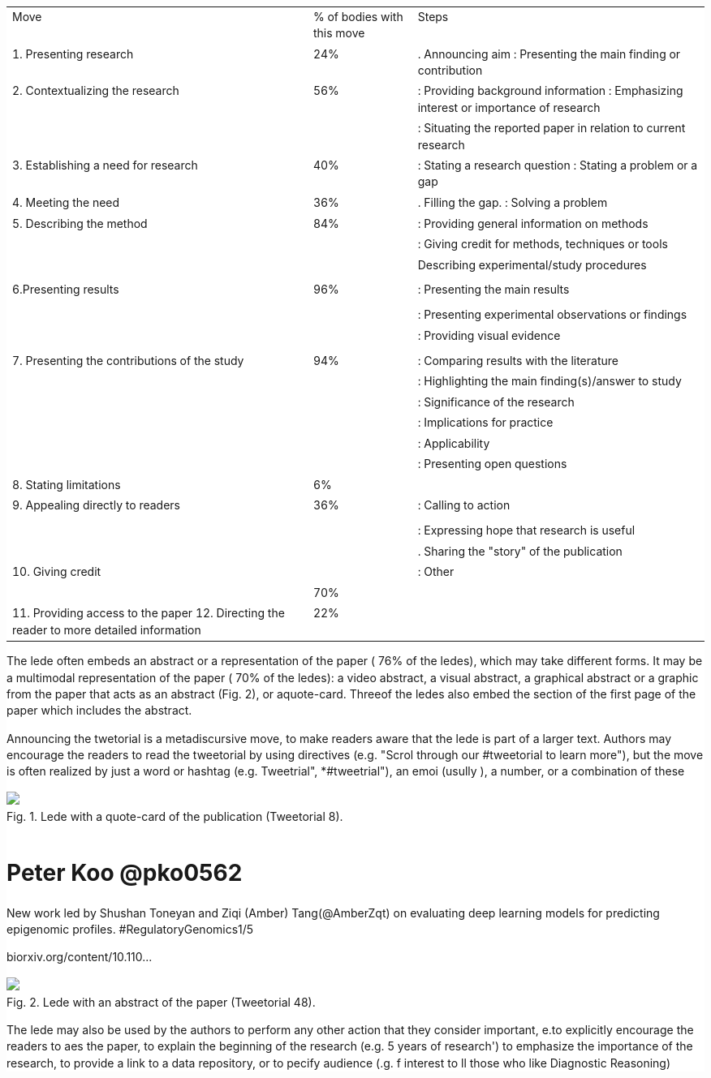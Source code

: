 <html><body><table><tr><td>Move</td><td>% of bodies with this move</td><td>Steps</td></tr><tr><td>1. Presenting research</td><td>24%</td><td>. Announcing aim : Presenting the main finding or contribution</td></tr><tr><td>2. Contextualizing the research</td><td>56%</td><td>: Providing background information : Emphasizing interest or importance of research</td></tr><tr><td></td><td></td><td>: Situating the reported paper in relation to current research</td></tr><tr><td>3. Establishing a need for research</td><td>40%</td><td>: Stating a research question : Stating a problem or a gap</td></tr><tr><td>4. Meeting the need</td><td>36%</td><td>. Filling the gap. : Solving a problem</td></tr><tr><td>5. Describing the method</td><td>84%</td><td>: Providing general information on methods</td></tr><tr><td></td><td></td><td>: Giving credit for methods, techniques or tools</td></tr><tr><td></td><td></td><td> Describing experimental/study procedures</td></tr><tr><td></td><td></td><td></td></tr><tr><td>6.Presenting results</td><td>96%</td><td>: Presenting the main results</td></tr><tr><td></td><td></td><td></td></tr><tr><td></td><td></td><td>: Presenting experimental observations or findings</td></tr><tr><td></td><td></td><td>: Providing visual evidence</td></tr><tr><td></td><td></td><td></td></tr><tr><td>7. Presenting the contributions of the study</td><td>94%</td><td>: Comparing results with the literature</td></tr><tr><td></td><td></td><td>: Highlighting the main finding(s)/answer to study</td></tr><tr><td></td><td></td><td>: Significance of the research</td></tr><tr><td></td><td></td><td>: Implications for practice</td></tr><tr><td></td><td></td><td>: Applicability</td></tr><tr><td></td><td></td><td>: Presenting open questions</td></tr><tr><td>8. Stating limitations</td><td>6%</td><td></td></tr><tr><td>9. Appealing directly to readers</td><td>36%</td><td>: Calling to action</td></tr><tr><td></td><td></td><td></td></tr><tr><td></td><td></td><td>: Expressing hope that research is useful</td></tr><tr><td></td><td></td><td>. Sharing the &quot;story&quot; of the publication</td></tr><tr><td>10. Giving credit</td><td></td><td>: Other</td></tr><tr><td></td><td>70%</td><td></td></tr><tr><td>11. Providing access to the paper 12. Directing the reader to more detailed information</td><td>22%</td><td></td></tr></table></body></html>

The lede often embeds an abstract or a representation of the paper ( $7 6 \%$ of the ledes), which may take different forms. It may be a multimodal representation of the paper ( $7 0 \%$ of the ledes): a video abstract, a visual abstract, a graphical abstract or a graphic from the paper that acts as an abstract (Fig. 2), or aquote-card. Threeof the ledes also embed the section of the first page of the paper which includes the abstract.

Announcing the twetorial is a metadiscursive move, to make readers aware that the lede is part of a larger text. Authors may encourage the readers to read the tweetorial by using directives (e.g. "Scrol through our #tweetorial to learn more"), but the move is often realized by just a word or hashtag (e.g. Tweetrial", \*#tweetrial"), an emoi (usully ), a number, or a combination of these

![](img/acbed13eceaa64effc962a2adfe07a1cdf8f7fc2f19fa967e887e9e5d52e68aa.jpg)  
Fig. 1. Lede with a quote-card of the publication (Tweetorial 8).

# Peter Koo @pko0562

New work led by Shushan Toneyan and Ziqi (Amber) Tang(@AmberZqt) on evaluating deep learning models for predicting epigenomic profiles. #RegulatoryGenomics1/5

biorxiv.org/content/10.110...

![](img/d2145e9d247b5cd9640c2079b83d00d77d9901fda88bdea70d1738b3741c11a9.jpg)  
Fig. 2. Lede with an abstract of the paper (Tweetorial 48).

The lede may also be used by the authors to perform any other action that they consider important, e.to explicitly encourage the readers to aes the paper, to explain the beginning of the research (e.g. 5 years of research') to emphasize the importance of the research, to provide a link to a data repository, or to pecify audience (.g. f interest to ll those who like Diagnostic Reasoning)
